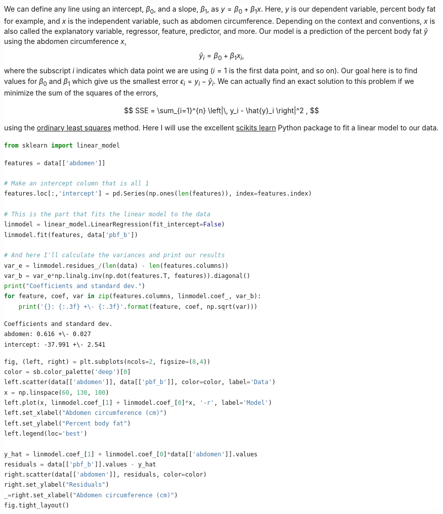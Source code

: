 We can define any line using an intercept, $\beta_0$,  and a slope, $\beta_1$, as $y = \beta_0 + \beta_1 x$. Here, $y$ is our dependent variable, percent body fat for example, and $x$ is the independent variable, such as abdomen circumference. Depending on the context and conventions, $x$ is also called the explanatory variable, regressor, feature, predictor, and more. Our model is a prediction of the percent body fat $\hat{y}$ using the abdomen circumference $x$,
$$
\hat{y}_i = \beta_0 + \beta_1 x_i,
$$
where the subscript $i$ indicates which data point we are using ($i=1$ is the first data point, and so on). Our goal here is to find values for $\beta_0$ and $\beta_1$ which give us the smallest error $\epsilon_i = y_i - \hat{y}_i$. We can actually find an exact solution to this problem if we minimize the sum of the squares of the errors, 

$$
SSE = \sum_{i=1}^{n} \left|\, y_i - \hat{y}_i \right|^2 ,
$$

using the [ordinary least squares](http://en.wikipedia.org/wiki/Ordinary_least_squares) method. Here I will use the excellent [scikits learn](http://scikit-learn.org/stable/) Python package to fit a linear model to our data.


```python
from sklearn import linear_model
```


```python
features = data[['abdomen']]

# Make an intercept column that is all 1
features.loc[:,'intercept'] = pd.Series(np.ones(len(features)), index=features.index)

# This is the part that fits the linear model to the data
linmodel = linear_model.LinearRegression(fit_intercept=False)
linmodel.fit(features, data['pbf_b'])

# And here I'll calculate the variances and print our results
var_e = linmodel.residues_/(len(data) - len(features.columns))
var_b = var_e*np.linalg.inv(np.dot(features.T, features)).diagonal()
print("Coefficients and standard dev.")
for feature, coef, var in zip(features.columns, linmodel.coef_, var_b):
    print('{}: {:.3f} +\- {:.3f}'.format(feature, coef, np.sqrt(var)))
```

    Coefficients and standard dev.
    abdomen: 0.616 +\- 0.027
    intercept: -37.991 +\- 2.541



```python
fig, (left, right) = plt.subplots(ncols=2, figsize=(8,4))
color = sb.color_palette('deep')[0]
left.scatter(data[['abdomen']], data[['pbf_b']], color=color, label='Data')
x = np.linspace(60, 130, 100)
left.plot(x, linmodel.coef_[1] + linmodel.coef_[0]*x, '-r', label='Model')
left.set_xlabel("Abdomen circumference (cm)")
left.set_ylabel("Percent body fat")
left.legend(loc='best')

y_hat = linmodel.coef_[1] + linmodel.coef_[0]*data[['abdomen']].values
residuals = data[['pbf_b']].values - y_hat
right.scatter(data[['abdomen']], residuals, color=color)
right.set_ylabel("Residuals")
_=right.set_xlabel("Abdomen circumference (cm)")
fig.tight_layout()
```
